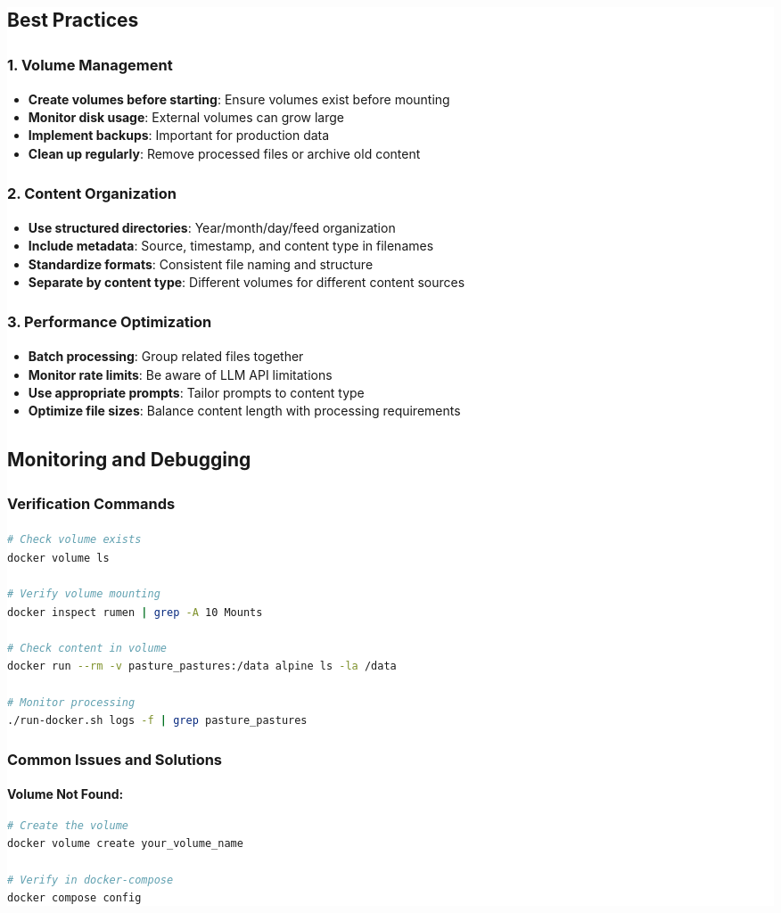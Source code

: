 ## Best Practices

### 1. Volume Management

- **Create volumes before starting**: Ensure volumes exist before mounting
- **Monitor disk usage**: External volumes can grow large
- **Implement backups**: Important for production data
- **Clean up regularly**: Remove processed files or archive old content

### 2. Content Organization

- **Use structured directories**: Year/month/day/feed organization
- **Include metadata**: Source, timestamp, and content type in filenames
- **Standardize formats**: Consistent file naming and structure
- **Separate by content type**: Different volumes for different content sources

### 3. Performance Optimization

- **Batch processing**: Group related files together
- **Monitor rate limits**: Be aware of LLM API limitations
- **Use appropriate prompts**: Tailor prompts to content type
- **Optimize file sizes**: Balance content length with processing requirements

## Monitoring and Debugging

### Verification Commands

```bash
# Check volume exists
docker volume ls

# Verify volume mounting
docker inspect rumen | grep -A 10 Mounts

# Check content in volume
docker run --rm -v pasture_pastures:/data alpine ls -la /data

# Monitor processing
./run-docker.sh logs -f | grep pasture_pastures
```

### Common Issues and Solutions

**Volume Not Found:**
```bash
# Create the volume
docker volume create your_volume_name

# Verify in docker-compose
docker compose config
```
